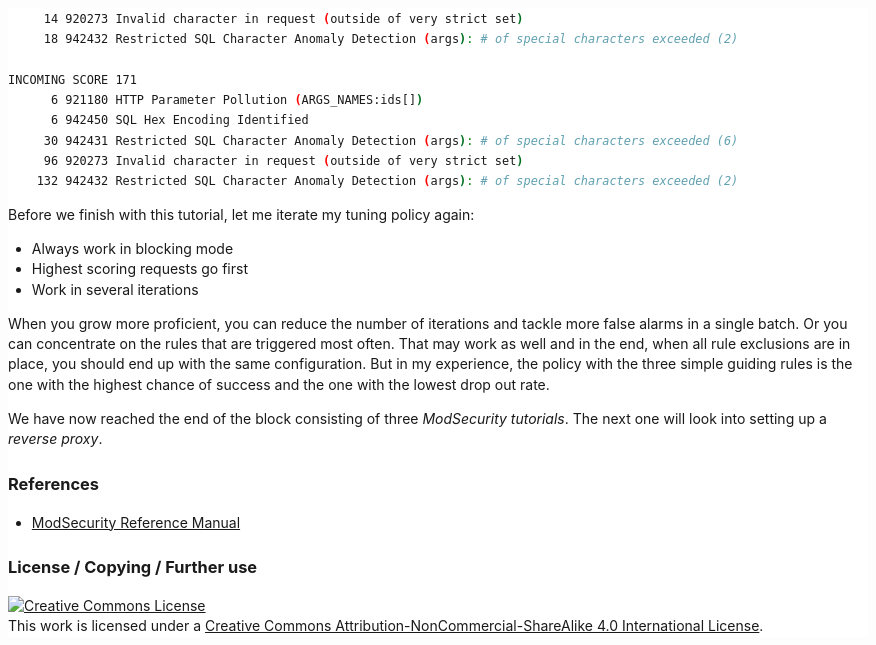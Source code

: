 ```bash
     14 920273 Invalid character in request (outside of very strict set)
     18 942432 Restricted SQL Character Anomaly Detection (args): # of special characters exceeded (2)

INCOMING SCORE 171
      6 921180 HTTP Parameter Pollution (ARGS_NAMES:ids[])
      6 942450 SQL Hex Encoding Identified
     30 942431 Restricted SQL Character Anomaly Detection (args): # of special characters exceeded (6)
     96 920273 Invalid character in request (outside of very strict set)
    132 942432 Restricted SQL Character Anomaly Detection (args): # of special characters exceeded (2)
```

Before we finish with this tutorial, let me iterate my tuning policy again:

* Always work in blocking mode
* Highest scoring requests go first
* Work in several iterations

When you grow more proficient, you can reduce the number of iterations and tackle more false alarms in a single batch. Or you can concentrate on the rules that are triggered most often. That may work as well and in the end, when all rule exclusions are in place, you should end up with the same configuration. But in my experience, the policy with the three simple guiding rules is the one with the highest chance of success and the one with the lowest drop out rate.

We have now reached the end of the block consisting of three *ModSecurity tutorials*. The next one will look into setting up a *reverse proxy*.

### References
- [ModSecurity Reference Manual](https://github.com/SpiderLabs/ModSecurity/wiki/Reference-Manual)

### License / Copying / Further use

<a rel="license" href="http://creativecommons.org/licenses/by-nc-sa/4.0/"><img alt="Creative Commons License" style="border-width:0" src="https://i.creativecommons.org/l/by-nc-sa/4.0/80x15.png" /></a><br />This work is licensed under a <a rel="license" href="http://creativecommons.org/licenses/by-nc-sa/4.0/">Creative Commons Attribution-NonCommercial-ShareAlike 4.0 International License</a>.
